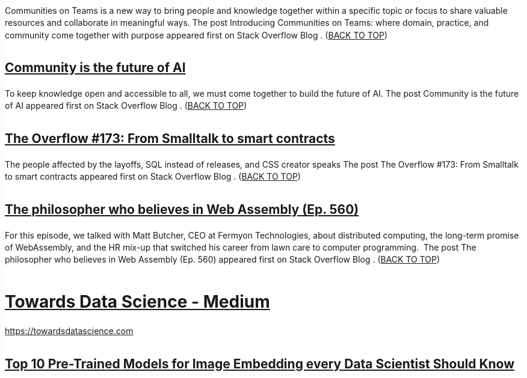 Communities on Teams is a new way to bring people and knowledge together within a specific topic or focus to share valuable resources and collaborate in meaningful ways. The post Introducing Communities on Teams: where domain, practice, and community come together with purpose appeared first on Stack Overflow Blog .
 ([BACK TO TOP](#toc_7adf03a65d5825c26b5bd4c52388b886))


<a name="ada779c273c66aedd097f2933c8da9d0" />

## [Community is the future of AI](https://stackoverflow.blog/2023/04/17/community-is-the-future-of-ai/)


To keep knowledge open and accessible to all, we must come together to build the future of AI. The post Community is the future of AI appeared first on Stack Overflow Blog .
 ([BACK TO TOP](#toc_ada779c273c66aedd097f2933c8da9d0))


<a name="ec10965e2a24379a74a8899488b3005a" />

## [The Overflow #173: From Smalltalk to smart contracts](https://stackoverflow.blog/2023/04/14/the-overflow-173-from-smalltalk-to-smart-contracts/)


The people affected by the layoffs, SQL instead of releases, and CSS creator speaks The post The Overflow #173: From Smalltalk to smart contracts appeared first on Stack Overflow Blog .
 ([BACK TO TOP](#toc_ec10965e2a24379a74a8899488b3005a))


<a name="45988d44cc476c45f873e0e6cb8c9486" />

## [The philosopher who believes in Web Assembly (Ep. 560)](https://stackoverflow.blog/2023/04/14/the-philosopher-who-believes-in-web-assembly/)


For this episode, we talked with Matt Butcher, CEO at Fermyon Technologies, about distributed computing, the long-term promise of WebAssembly, and the HR mix-up that switched his career from lawn care to computer programming.  The post The philosopher who believes in Web Assembly (Ep. 560) appeared first on Stack Overflow Blog .
 ([BACK TO TOP](#toc_45988d44cc476c45f873e0e6cb8c9486))



<a name="068d8b63908edd2311962826b7482e88" />

# [Towards Data Science - Medium](https://towardsdatascience.com?source=rss----7f60cf5620c9---4)

https://towardsdatascience.com



<a name="aca882fa36653fe89158b3807ff07b56" />

## [Top 10 Pre-Trained Models for Image Embedding every Data Scientist Should Know](https://towardsdatascience.com/top-10-pre-trained-models-for-image-embedding-every-data-scientist-should-know-88da0ef541cd?source=rss----7f60cf5620c9---4)
